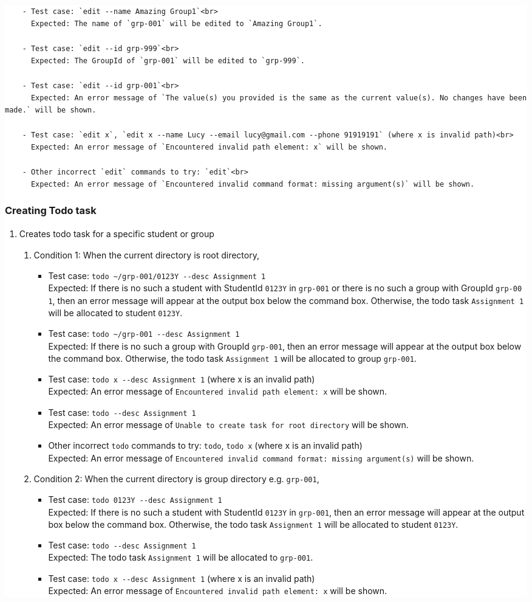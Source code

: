         - Test case: `edit --name Amazing Group1`<br>
          Expected: The name of `grp-001` will be edited to `Amazing Group1`.

        - Test case: `edit --id grp-999`<br>
          Expected: The GroupId of `grp-001` will be edited to `grp-999`.

        - Test case: `edit --id grp-001`<br>
          Expected: An error message of `The value(s) you provided is the same as the current value(s). No changes have been made.` will be shown.

        - Test case: `edit x`, `edit x --name Lucy --email lucy@gmail.com --phone 91919191` (where x is invalid path)<br>
          Expected: An error message of `Encountered invalid path element: x` will be shown.

        - Other incorrect `edit` commands to try: `edit`<br>
          Expected: An error message of `Encountered invalid command format: missing argument(s)` will be shown.


### Creating Todo task

1. Creates todo task for a specific student or group

    1. Condition 1: When the current directory is root directory,

        - Test case: `todo ~/grp-001/0123Y --desc Assignment 1`<br>
          Expected: If there is no such a student with StudentId `0123Y` in `grp-001` or there is no such a group with GroupId `grp-001`, then an error message will appear at the output box below the command box. Otherwise, the todo task `Assignment 1` will be allocated to student `0123Y`.

        - Test case: `todo ~/grp-001 --desc Assignment 1`<br>
          Expected: If there is no such a group with GroupId `grp-001`, then an error message will appear at the output box below the command box. Otherwise, the todo task `Assignment 1` will be allocated to group `grp-001`.

        - Test case: `todo x --desc Assignment 1` (where x is an invalid path)<br>
          Expected: An error message of `Encountered invalid path element: x` will be shown.

        - Test case: `todo --desc Assignment 1`<br>
          Expected: An error message of `Unable to create task for root directory` will be shown.

        - Other incorrect `todo` commands to try: `todo`, `todo x` (where x is an invalid path)<br>
          Expected: An error message of `Encountered invalid command format: missing argument(s)` will be shown.

    1. Condition 2: When the current directory is group directory e.g. `grp-001`,

        - Test case: `todo 0123Y --desc Assignment 1`<br>
          Expected: If there is no such a student with StudentId `0123Y` in `grp-001`, then an error message will appear at the output box below the command box. Otherwise, the todo task `Assignment 1` will be allocated to student `0123Y`.

        - Test case: `todo --desc Assignment 1`<br>
          Expected: The todo task `Assignment 1` will be allocated to `grp-001`.
       
        - Test case: `todo x --desc Assignment 1` (where x is an invalid path)<br>
          Expected: An error message of `Encountered invalid path element: x` will be shown.
